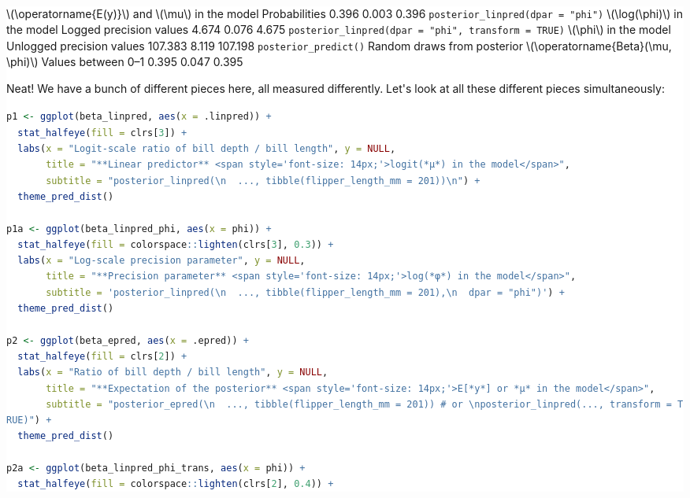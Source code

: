    <td style="text-align:left;"> \(\operatorname{E(y)}\) and \(\mu\) in the model </td>
   <td style="text-align:left;"> Probabilities </td>
   <td style="text-align:right;"> 0.396 </td>
   <td style="text-align:right;"> 0.003 </td>
   <td style="text-align:right;"> 0.396 </td>
  </tr>
  <tr>
   <td style="text-align:left;"> <code>posterior_linpred(dpar = "phi")</code> </td>
   <td style="text-align:left;"> \(\log(\phi)\) in the model </td>
   <td style="text-align:left;"> Logged precision values </td>
   <td style="text-align:right;"> 4.674 </td>
   <td style="text-align:right;"> 0.076 </td>
   <td style="text-align:right;"> 4.675 </td>
  </tr>
  <tr>
   <td style="text-align:left;"> <code>posterior_linpred(dpar = "phi", transform = TRUE)</code> </td>
   <td style="text-align:left;"> \(\phi\) in the model </td>
   <td style="text-align:left;"> Unlogged precision values </td>
   <td style="text-align:right;"> 107.383 </td>
   <td style="text-align:right;"> 8.119 </td>
   <td style="text-align:right;"> 107.198 </td>
  </tr>
  <tr>
   <td style="text-align:left;"> <code>posterior_predict()</code> </td>
   <td style="text-align:left;"> Random draws from posterior \(\operatorname{Beta}(\mu, \phi)\) </td>
   <td style="text-align:left;"> Values between 0–1 </td>
   <td style="text-align:right;"> 0.395 </td>
   <td style="text-align:right;"> 0.047 </td>
   <td style="text-align:right;"> 0.395 </td>
  </tr>
</tbody>
</table>

Neat! We have a bunch of different pieces here, all measured differently. Let's look at all these different pieces simultaneously:


```r
p1 <- ggplot(beta_linpred, aes(x = .linpred)) +
  stat_halfeye(fill = clrs[3]) +
  labs(x = "Logit-scale ratio of bill depth / bill length", y = NULL,
       title = "**Linear predictor** <span style='font-size: 14px;'>logit(*µ*) in the model</span>",
       subtitle = "posterior_linpred(\n  ..., tibble(flipper_length_mm = 201))\n") +
  theme_pred_dist()

p1a <- ggplot(beta_linpred_phi, aes(x = phi)) +
  stat_halfeye(fill = colorspace::lighten(clrs[3], 0.3)) +
  labs(x = "Log-scale precision parameter", y = NULL,
       title = "**Precision parameter** <span style='font-size: 14px;'>log(*φ*) in the model</span>",
       subtitle = 'posterior_linpred(\n  ..., tibble(flipper_length_mm = 201),\n  dpar = "phi")') +
  theme_pred_dist()

p2 <- ggplot(beta_epred, aes(x = .epred)) +
  stat_halfeye(fill = clrs[2]) +
  labs(x = "Ratio of bill depth / bill length", y = NULL,
       title = "**Expectation of the posterior** <span style='font-size: 14px;'>E[*y*] or *µ* in the model</span>",
       subtitle = "posterior_epred(\n  ..., tibble(flipper_length_mm = 201)) # or \nposterior_linpred(..., transform = TRUE)") +
  theme_pred_dist()

p2a <- ggplot(beta_linpred_phi_trans, aes(x = phi)) +
  stat_halfeye(fill = colorspace::lighten(clrs[2], 0.4)) +
```